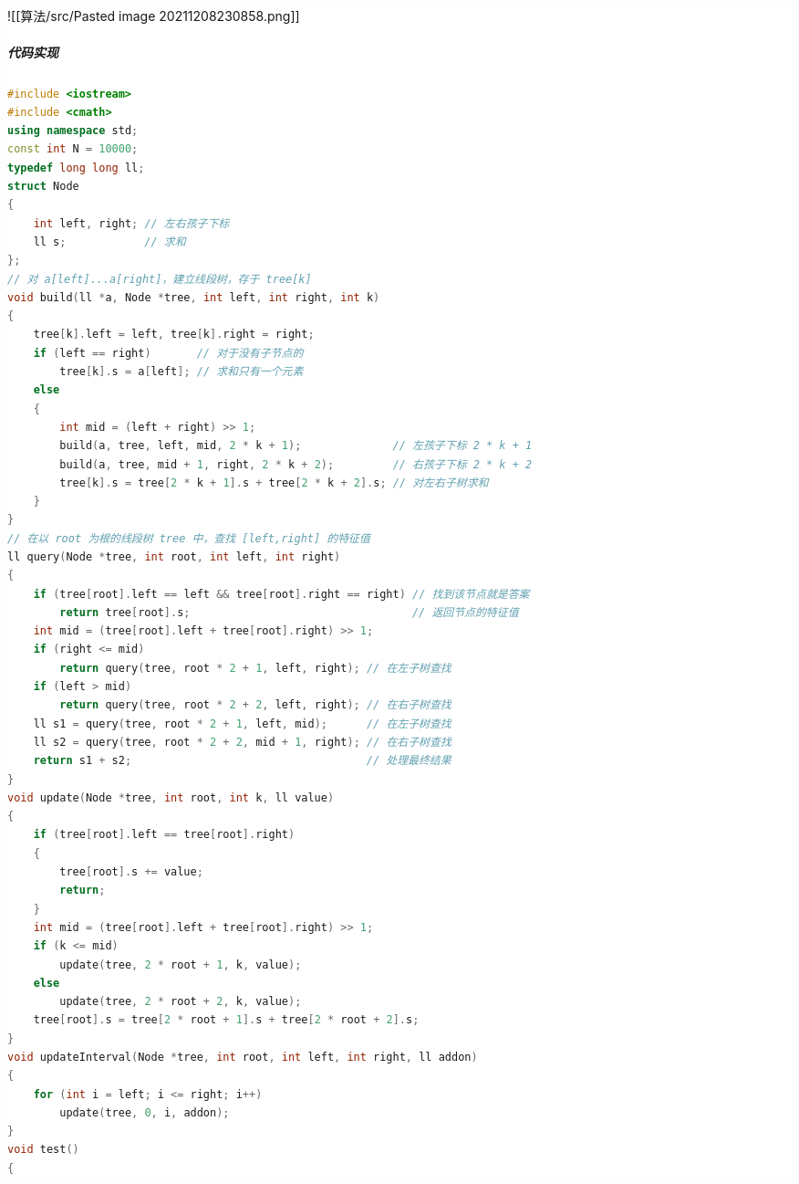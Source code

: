 ![[算法/src/Pasted image 20211208230858.png]]

##### 代码实现

```cpp
#include <iostream>
#include <cmath>
using namespace std;
const int N = 10000;
typedef long long ll;
struct Node
{
    int left, right; // 左右孩子下标
    ll s;            // 求和
};
// 对 a[left]...a[right]，建立线段树，存于 tree[k]
void build(ll *a, Node *tree, int left, int right, int k)
{
    tree[k].left = left, tree[k].right = right;
    if (left == right)       // 对于没有子节点的
        tree[k].s = a[left]; // 求和只有一个元素
    else
    {
        int mid = (left + right) >> 1;
        build(a, tree, left, mid, 2 * k + 1);              // 左孩子下标 2 * k + 1
        build(a, tree, mid + 1, right, 2 * k + 2);         // 右孩子下标 2 * k + 2
        tree[k].s = tree[2 * k + 1].s + tree[2 * k + 2].s; // 对左右子树求和
    }
}
// 在以 root 为根的线段树 tree 中，查找 [left,right] 的特征值
ll query(Node *tree, int root, int left, int right)
{
    if (tree[root].left == left && tree[root].right == right) // 找到该节点就是答案
        return tree[root].s;                                  // 返回节点的特征值
    int mid = (tree[root].left + tree[root].right) >> 1;
    if (right <= mid)
        return query(tree, root * 2 + 1, left, right); // 在左子树查找
    if (left > mid)
        return query(tree, root * 2 + 2, left, right); // 在右子树查找
    ll s1 = query(tree, root * 2 + 1, left, mid);      // 在左子树查找
    ll s2 = query(tree, root * 2 + 2, mid + 1, right); // 在右子树查找
    return s1 + s2;                                    // 处理最终结果
}
void update(Node *tree, int root, int k, ll value)
{
    if (tree[root].left == tree[root].right)
    {
        tree[root].s += value;
        return;
    }
    int mid = (tree[root].left + tree[root].right) >> 1;
    if (k <= mid)
        update(tree, 2 * root + 1, k, value);
    else
        update(tree, 2 * root + 2, k, value);
    tree[root].s = tree[2 * root + 1].s + tree[2 * root + 2].s;
}
void updateInterval(Node *tree, int root, int left, int right, ll addon)
{
    for (int i = left; i <= right; i++)
        update(tree, 0, i, addon);
}
void test()
{
```
